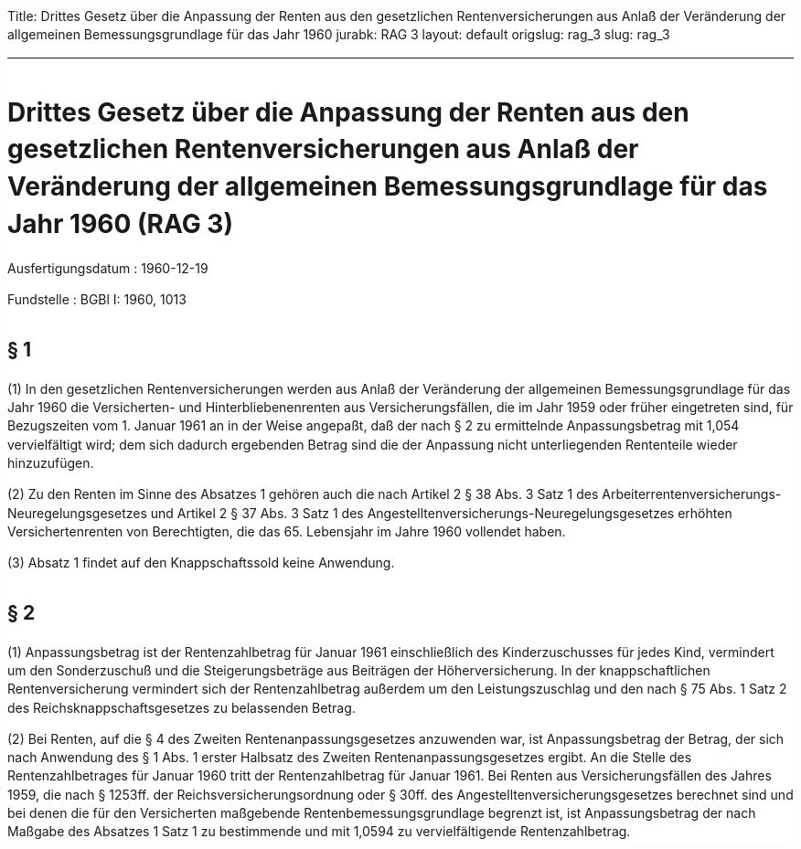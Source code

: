 Title: Drittes Gesetz über die Anpassung der Renten aus den gesetzlichen Rentenversicherungen
  aus Anlaß der Veränderung der allgemeinen Bemessungsgrundlage für das Jahr 1960
jurabk: RAG 3
layout: default
origslug: rag_3
slug: rag_3

---

# Drittes Gesetz über die Anpassung der Renten aus den gesetzlichen Rentenversicherungen aus Anlaß der Veränderung der allgemeinen Bemessungsgrundlage für das Jahr 1960 (RAG 3)

Ausfertigungsdatum
:   1960-12-19

Fundstelle
:   BGBl I: 1960, 1013



## § 1

(1) In den gesetzlichen Rentenversicherungen werden aus Anlaß der
Veränderung der allgemeinen Bemessungsgrundlage für das Jahr 1960 die
Versicherten- und Hinterbliebenenrenten aus Versicherungsfällen, die
im Jahr 1959 oder früher eingetreten sind, für Bezugszeiten vom 1.
Januar 1961 an in der Weise angepaßt, daß der nach § 2 zu ermittelnde
Anpassungsbetrag mit 1,054 vervielfältigt wird; dem sich dadurch
ergebenden Betrag sind die der Anpassung nicht unterliegenden
Rententeile wieder hinzuzufügen.

(2) Zu den Renten im Sinne des Absatzes 1 gehören auch die nach
Artikel 2 § 38 Abs. 3 Satz 1 des Arbeiterrentenversicherungs-
Neuregelungsgesetzes und Artikel 2 § 37 Abs. 3 Satz 1 des
Angestelltenversicherungs-Neuregelungsgesetzes erhöhten
Versichertenrenten von Berechtigten, die das 65. Lebensjahr im Jahre
1960 vollendet haben.

(3) Absatz 1 findet auf den Knappschaftssold keine Anwendung.


## § 2

(1) Anpassungsbetrag ist der Rentenzahlbetrag für Januar 1961
einschließlich des Kinderzuschusses für jedes Kind, vermindert um den
Sonderzuschuß und die Steigerungsbeträge aus Beiträgen der
Höherversicherung. In der knappschaftlichen Rentenversicherung
vermindert sich der Rentenzahlbetrag außerdem um den Leistungszuschlag
und den nach § 75 Abs. 1 Satz 2 des Reichsknappschaftsgesetzes zu
belassenden Betrag.

(2) Bei Renten, auf die § 4 des Zweiten Rentenanpassungsgesetzes
anzuwenden war, ist Anpassungsbetrag der Betrag, der sich nach
Anwendung des § 1 Abs. 1 erster Halbsatz des Zweiten
Rentenanpassungsgesetzes ergibt. An die Stelle des Rentenzahlbetrages
für Januar 1960 tritt der Rentenzahlbetrag für Januar 1961. Bei Renten
aus Versicherungsfällen des Jahres 1959, die nach § 1253ff. der
Reichsversicherungsordnung oder § 30ff. des
Angestelltenversicherungsgesetzes berechnet sind und bei denen die für
den Versicherten maßgebende Rentenbemessungsgrundlage begrenzt ist,
ist Anpassungsbetrag der nach Maßgabe des Absatzes 1 Satz 1 zu
bestimmende und mit 1,0594 zu vervielfältigende Rentenzahlbetrag.
